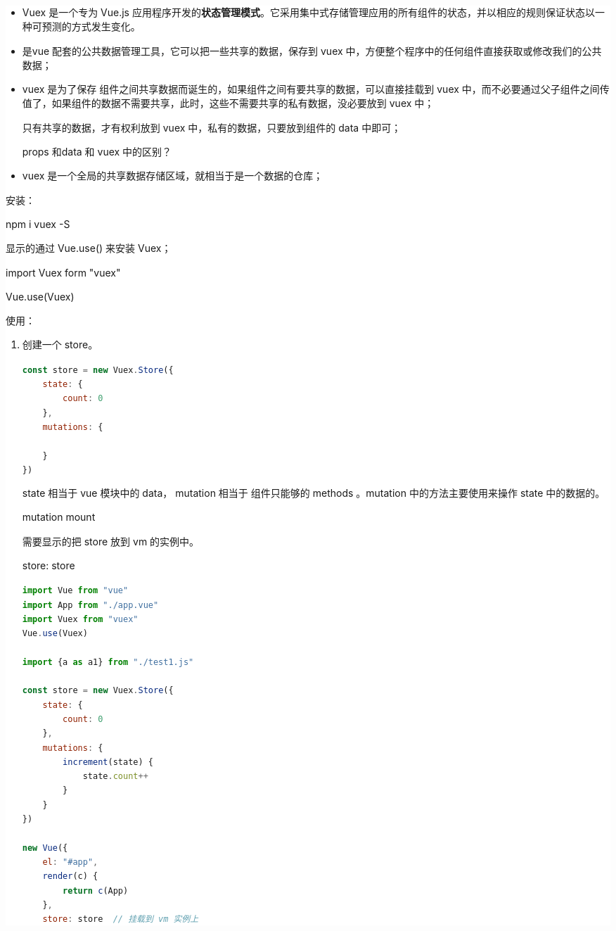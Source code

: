 * Vuex 是一个专为 Vue.js 应用程序开发的**状态管理模式**。它采用集中式存储管理应用的所有组件的状态，并以相应的规则保证状态以一种可预测的方式发生变化。

* 是vue 配套的公共数据管理工具，它可以把一些共享的数据，保存到 vuex 中，方便整个程序中的任何组件直接获取或修改我们的公共数据；

* vuex 是为了保存 组件之间共享数据而诞生的，如果组件之间有要共享的数据，可以直接挂载到 vuex 中，而不必要通过父子组件之间传值了，如果组件的数据不需要共享，此时，这些不需要共享的私有数据，没必要放到 vuex 中；

  只有共享的数据，才有权利放到 vuex 中，私有的数据，只要放到组件的 data 中即可；

  props 和data 和 vuex 中的区别？

* vuex 是一个全局的共享数据存储区域，就相当于是一个数据的仓库；

安装： 

npm i vuex -S

显示的通过 Vue.use() 来安装 Vuex；

import Vuex form "vuex"

Vue.use(Vuex)

使用：

1. 创建一个 store。

   

   ```js
   const store = new Vuex.Store({
       state: {
           count: 0
       },
       mutations: {
           
       }
   })
   ```

   state 相当于 vue 模块中的 data， mutation 相当于 组件只能够的 methods 。mutation 中的方法主要使用来操作 state 中的数据的。

   mutation mount

   需要显示的把 store 放到 vm 的实例中。

   store: store

   ```js
   import Vue from "vue"
   import App from "./app.vue"
   import Vuex from "vuex"
   Vue.use(Vuex)
   
   import {a as a1} from "./test1.js"
   
   const store = new Vuex.Store({
       state: {
           count: 0
       },
       mutations: {
           increment(state) {
               state.count++
           }
       }
   })
   
   new Vue({
       el: "#app",
       render(c) {
           return c(App)
       },
       store: store  // 挂载到 vm 实例上
   ```
